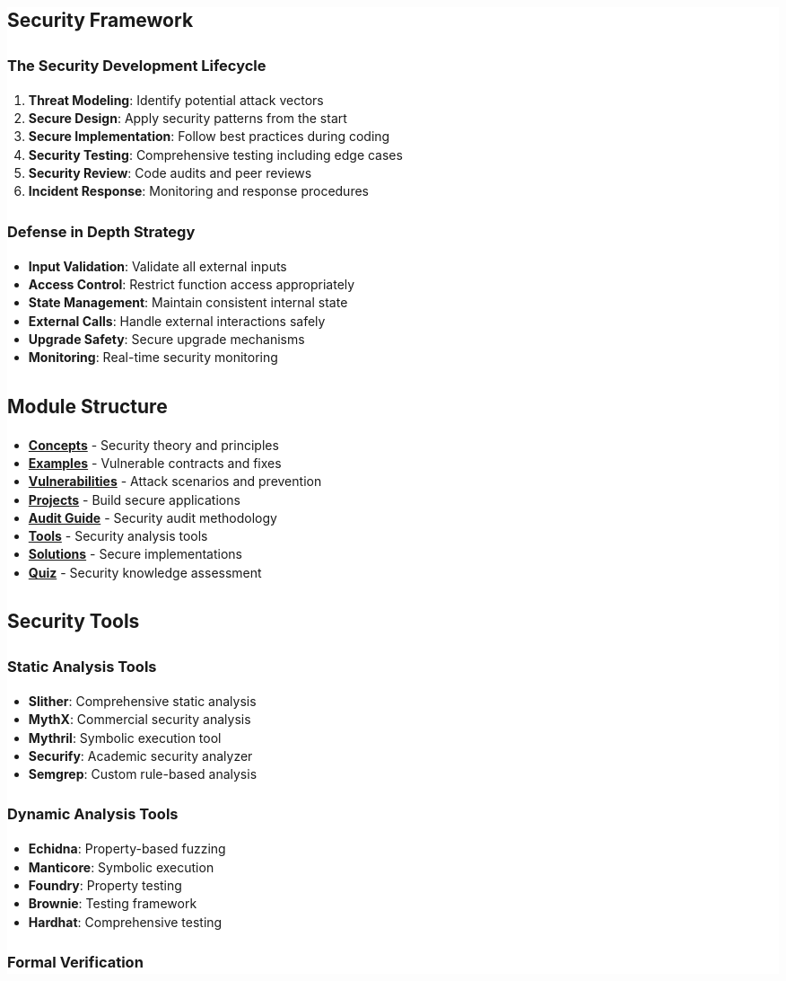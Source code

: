 ## Security Framework

### The Security Development Lifecycle

1. **Threat Modeling**: Identify potential attack vectors
2. **Secure Design**: Apply security patterns from the start
3. **Secure Implementation**: Follow best practices during coding
4. **Security Testing**: Comprehensive testing including edge cases
5. **Security Review**: Code audits and peer reviews
6. **Incident Response**: Monitoring and response procedures

### Defense in Depth Strategy

- **Input Validation**: Validate all external inputs
- **Access Control**: Restrict function access appropriately
- **State Management**: Maintain consistent internal state
- **External Calls**: Handle external interactions safely
- **Upgrade Safety**: Secure upgrade mechanisms
- **Monitoring**: Real-time security monitoring

## Module Structure

- [**Concepts**](./concepts/) - Security theory and principles
- [**Examples**](./examples/) - Vulnerable contracts and fixes
- [**Vulnerabilities**](./vulnerabilities/) - Attack scenarios and prevention
- [**Projects**](./projects/) - Build secure applications
- [**Audit Guide**](./audit-guide/) - Security audit methodology
- [**Tools**](./tools/) - Security analysis tools
- [**Solutions**](./solutions/) - Secure implementations
- [**Quiz**](./quiz.md) - Security knowledge assessment

## Security Tools

### Static Analysis Tools

- **Slither**: Comprehensive static analysis
- **MythX**: Commercial security analysis
- **Mythril**: Symbolic execution tool
- **Securify**: Academic security analyzer
- **Semgrep**: Custom rule-based analysis

### Dynamic Analysis Tools

- **Echidna**: Property-based fuzzing
- **Manticore**: Symbolic execution
- **Foundry**: Property testing
- **Brownie**: Testing framework
- **Hardhat**: Comprehensive testing

### Formal Verification
